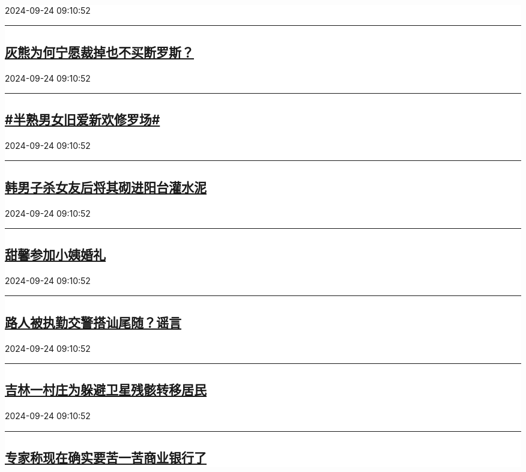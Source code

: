 2024-09-24 09:10:52

---
## [灰熊为何宁愿裁掉也不买断罗斯？](https://www.baidu.com/s?wd=%E7%81%B0%E7%86%8A%E4%B8%BA%E4%BD%95%E5%AE%81%E6%84%BF%E8%A3%81%E6%8E%89%E4%B9%9F%E4%B8%8D%E4%B9%B0%E6%96%AD%E7%BD%97%E6%96%AF%EF%BC%9F)

2024-09-24 09:10:52

---
## [#半熟男女旧爱新欢修罗场#](https://www.baidu.com/s?wd=%23%E5%8D%8A%E7%86%9F%E7%94%B7%E5%A5%B3%E6%97%A7%E7%88%B1%E6%96%B0%E6%AC%A2%E4%BF%AE%E7%BD%97%E5%9C%BA%23)

2024-09-24 09:10:52

---
## [韩男子杀女友后将其砌进阳台灌水泥](https://www.baidu.com/s?wd=%E9%9F%A9%E7%94%B7%E5%AD%90%E6%9D%80%E5%A5%B3%E5%8F%8B%E5%90%8E%E5%B0%86%E5%85%B6%E7%A0%8C%E8%BF%9B%E9%98%B3%E5%8F%B0%E7%81%8C%E6%B0%B4%E6%B3%A5)

2024-09-24 09:10:52

---
## [甜馨参加小姨婚礼](https://www.baidu.com/s?wd=%E7%94%9C%E9%A6%A8%E5%8F%82%E5%8A%A0%E5%B0%8F%E5%A7%A8%E5%A9%9A%E7%A4%BC)

2024-09-24 09:10:52

---
## [路人被执勤交警搭讪尾随？谣言](https://www.baidu.com/s?wd=%E8%B7%AF%E4%BA%BA%E8%A2%AB%E6%89%A7%E5%8B%A4%E4%BA%A4%E8%AD%A6%E6%90%AD%E8%AE%AA%E5%B0%BE%E9%9A%8F%EF%BC%9F%E8%B0%A3%E8%A8%80)

2024-09-24 09:10:52

---
## [吉林一村庄为躲避卫星残骸转移居民](https://www.baidu.com/s?wd=%E5%90%89%E6%9E%97%E4%B8%80%E6%9D%91%E5%BA%84%E4%B8%BA%E8%BA%B2%E9%81%BF%E5%8D%AB%E6%98%9F%E6%AE%8B%E9%AA%B8%E8%BD%AC%E7%A7%BB%E5%B1%85%E6%B0%91)

2024-09-24 09:10:52

---
## [专家称现在确实要苦一苦商业银行了](https://www.baidu.com/s?wd=%E4%B8%93%E5%AE%B6%E7%A7%B0%E7%8E%B0%E5%9C%A8%E7%A1%AE%E5%AE%9E%E8%A6%81%E8%8B%A6%E4%B8%80%E8%8B%A6%E5%95%86%E4%B8%9A%E9%93%B6%E8%A1%8C%E4%BA%86)
